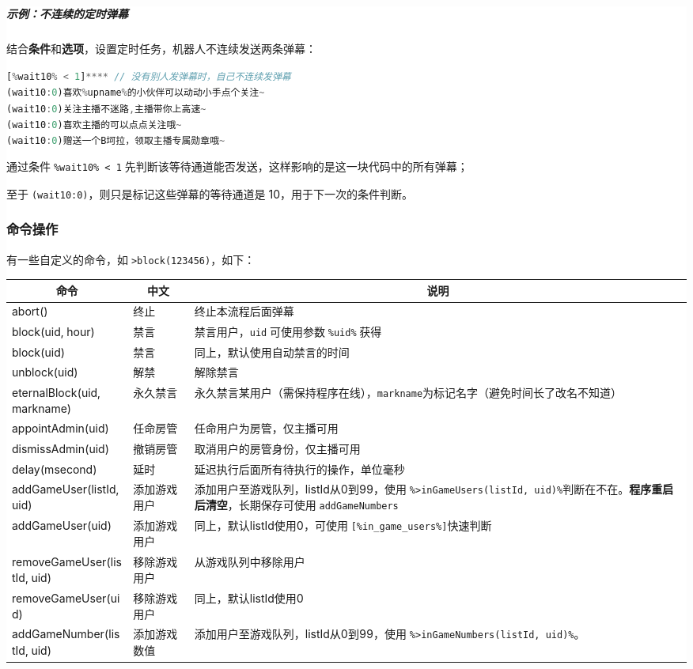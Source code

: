 ##### 示例：不连续的定时弹幕

结合**条件**和**选项**，设置定时任务，机器人不连续发送两条弹幕：

```js
[%wait10% < 1]**** // 没有别人发弹幕时，自己不连续发弹幕
(wait10:0)喜欢%upname%的小伙伴可以动动小手点个关注~
(wait10:0)关注主播不迷路,主播带你上高速~
(wait10:0)喜欢主播的可以点点关注哦~
(wait10:0)赠送一个B坷拉，领取主播专属勋章哦~
```

通过条件 `%wait10% < 1` 先判断该等待通道能否发送，这样影响的是这一块代码中的所有弹幕；

至于 `(wait10:0)`，则只是标记这些弹幕的等待通道是 10，用于下一次的条件判断。

### 命令操作

有一些自定义的命令，如 `>block(123456)`，如下：

| 命令                                               | 中文             | 说明                                                                                                                                                                                                                                                                                                        |
| -------------------------------------------------- | ---------------- | ----------------------------------------------------------------------------------------------------------------------------------------------------------------------------------------------------------------------------------------------------------------------------------------------------------- |
| abort()                                            | 终止             | 终止本流程后面弹幕                                                                                                                                                                                                                                                                                          |
| block(uid, hour)                                   | 禁言             | 禁言用户，`uid` 可使用参数 `%uid%` 获得                                                                                                                                                                                                                                                                 |
| block(uid)                                         | 禁言             | 同上，默认使用自动禁言的时间                                                                                                                                                                                                                                                                                |
| unblock(uid)                                       | 解禁             | 解除禁言                                                                                                                                                                                                                                                                                                    |
| eternalBlock(uid, markname)                        | 永久禁言         | 永久禁言某用户（需保持程序在线），`markname`为标记名字（避免时间长了改名不知道）                                                                                                                                                                                                                          |
| appointAdmin(uid)                                  | 任命房管         | 任命用户为房管，仅主播可用                                                                                                                                                                                                                                                                                  |
| dismissAdmin(uid)                                  | 撤销房管         | 取消用户的房管身份，仅主播可用                                                                                                                                                                                                                                                                              |
| delay(msecond)                                     | 延时             | 延迟执行后面所有待执行的操作，单位毫秒                                                                                                                                                                                                                                                                      |
| addGameUser(listId, uid)                           | 添加游戏用户     | 添加用户至游戏队列，listId从0到99，使用 `%>inGameUsers(listId, uid)%`判断在不在。**程序重启后清空**，长期保存可使用 `addGameNumbers`                                                                                                                                                              |
| addGameUser(uid)                                   | 添加游戏用户     | 同上，默认listId使用0，可使用 `[%in_game_users%]`快速判断                                                                                                                                                                                                                                                 |
| removeGameUser(listId, uid)                        | 移除游戏用户     | 从游戏队列中移除用户                                                                                                                                                                                                                                                                                        |
| removeGameUser(uid)                                | 移除游戏用户     | 同上，默认listId使用0                                                                                                                                                                                                                                                                                       |
| addGameNumber(listId, uid)                         | 添加游戏数值     | 添加用户至游戏队列，listId从0到99，使用 `%>inGameNumbers(listId, uid)%`。                                                                                                                                                                                                                                 |